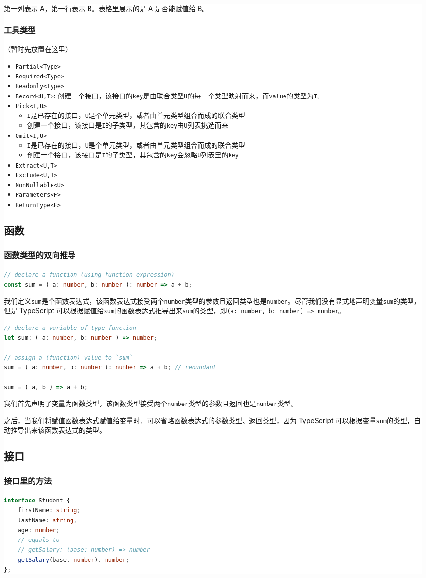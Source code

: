 第一列表示 A，第一行表示 B。表格里展示的是 A 是否能赋值给 B。

### 工具类型

（暂时先放置在这里）

- `Partial<Type>`
- `Required<Type>`
- `Readonly<Type>`
- `Record<U,T>`: 创建一个接口，该接口的`key`是由联合类型`U`的每一个类型映射而来，而`value`的类型为`T`。
- `Pick<I,U>`
  - `I`是已存在的接口，`U`是个单元类型，或者由单元类型组合而成的联合类型
  - 创建一个接口，该接口是`I`的子类型，其包含的`key`由`U`列表挑选而来
- `Omit<I,U>`
  - `I`是已存在的接口，`U`是个单元类型，或者由单元类型组合而成的联合类型
  - 创建一个接口，该接口是`I`的子类型，其包含的`key`会忽略`U`列表里的`key`
- `Extract<U,T>`
- `Exclude<U,T>`
- `NonNullable<U>`
- `Parameters<F>`
- `ReturnType<F>`

## 函数

### 函数类型的双向推导

```ts
// declare a function (using function expression)
const sum = ( a: number, b: number ): number => a + b;
```

我们定义`sum`是个函数表达式，该函数表达式接受两个`number`类型的参数且返回类型也是`number`。尽管我们没有显式地声明变量`sum`的类型，但是 TypeScript 可以根据赋值给`sum`的函数表达式推导出来`sum`的类型，即`(a: number, b: number) => number`。

```ts
// declare a variable of type function
let sum: ( a: number, b: number ) => number;

// assign a (function) value to `sum`
sum = ( a: number, b: number ): number => a + b; // redundant

sum = ( a, b ) => a + b;
```

我们首先声明了变量为函数类型，该函数类型接受两个`number`类型的参数且返回也是`number`类型。

之后，当我们将赋值函数表达式赋值给变量时，可以省略函数表达式的参数类型、返回类型，因为 TypeScript 可以根据变量`sum`的类型，自动推导出来该函数表达式的类型。

## 接口

### 接口里的方法

```ts
interface Student {
    firstName: string;
    lastName: string;
    age: number;
    // equals to
    // getSalary: (base: number) => number
    getSalary(base: number): number;
};
```
